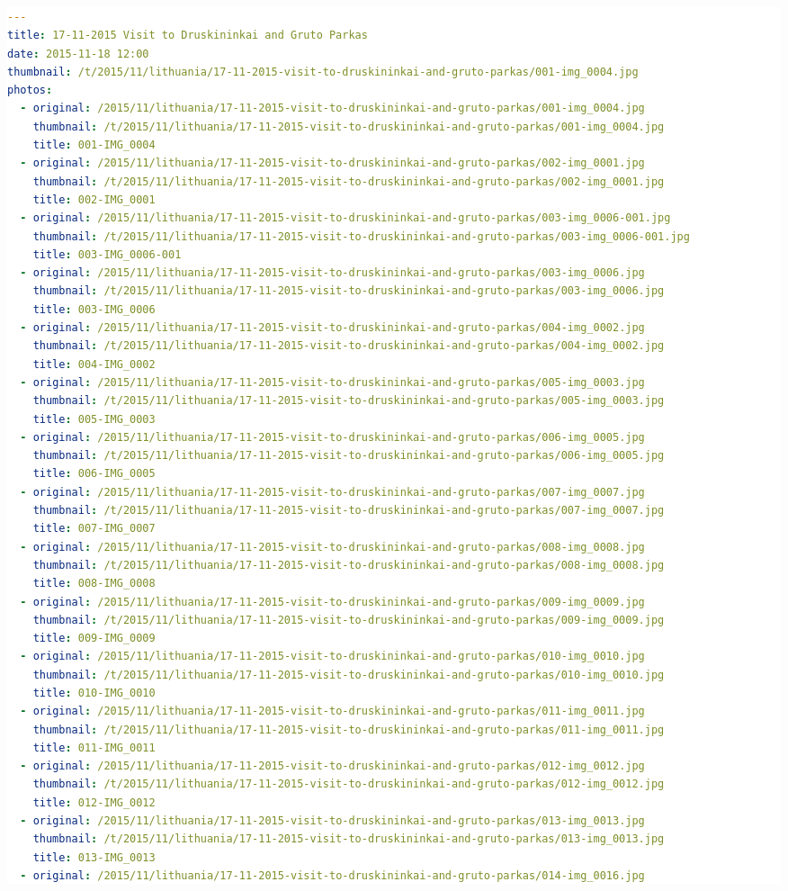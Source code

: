```yaml
---
title: 17-11-2015 Visit to Druskininkai and Gruto Parkas
date: 2015-11-18 12:00
thumbnail: /t/2015/11/lithuania/17-11-2015-visit-to-druskininkai-and-gruto-parkas/001-img_0004.jpg
photos:
  - original: /2015/11/lithuania/17-11-2015-visit-to-druskininkai-and-gruto-parkas/001-img_0004.jpg
    thumbnail: /t/2015/11/lithuania/17-11-2015-visit-to-druskininkai-and-gruto-parkas/001-img_0004.jpg
    title: 001-IMG_0004
  - original: /2015/11/lithuania/17-11-2015-visit-to-druskininkai-and-gruto-parkas/002-img_0001.jpg
    thumbnail: /t/2015/11/lithuania/17-11-2015-visit-to-druskininkai-and-gruto-parkas/002-img_0001.jpg
    title: 002-IMG_0001
  - original: /2015/11/lithuania/17-11-2015-visit-to-druskininkai-and-gruto-parkas/003-img_0006-001.jpg
    thumbnail: /t/2015/11/lithuania/17-11-2015-visit-to-druskininkai-and-gruto-parkas/003-img_0006-001.jpg
    title: 003-IMG_0006-001
  - original: /2015/11/lithuania/17-11-2015-visit-to-druskininkai-and-gruto-parkas/003-img_0006.jpg
    thumbnail: /t/2015/11/lithuania/17-11-2015-visit-to-druskininkai-and-gruto-parkas/003-img_0006.jpg
    title: 003-IMG_0006
  - original: /2015/11/lithuania/17-11-2015-visit-to-druskininkai-and-gruto-parkas/004-img_0002.jpg
    thumbnail: /t/2015/11/lithuania/17-11-2015-visit-to-druskininkai-and-gruto-parkas/004-img_0002.jpg
    title: 004-IMG_0002
  - original: /2015/11/lithuania/17-11-2015-visit-to-druskininkai-and-gruto-parkas/005-img_0003.jpg
    thumbnail: /t/2015/11/lithuania/17-11-2015-visit-to-druskininkai-and-gruto-parkas/005-img_0003.jpg
    title: 005-IMG_0003
  - original: /2015/11/lithuania/17-11-2015-visit-to-druskininkai-and-gruto-parkas/006-img_0005.jpg
    thumbnail: /t/2015/11/lithuania/17-11-2015-visit-to-druskininkai-and-gruto-parkas/006-img_0005.jpg
    title: 006-IMG_0005
  - original: /2015/11/lithuania/17-11-2015-visit-to-druskininkai-and-gruto-parkas/007-img_0007.jpg
    thumbnail: /t/2015/11/lithuania/17-11-2015-visit-to-druskininkai-and-gruto-parkas/007-img_0007.jpg
    title: 007-IMG_0007
  - original: /2015/11/lithuania/17-11-2015-visit-to-druskininkai-and-gruto-parkas/008-img_0008.jpg
    thumbnail: /t/2015/11/lithuania/17-11-2015-visit-to-druskininkai-and-gruto-parkas/008-img_0008.jpg
    title: 008-IMG_0008
  - original: /2015/11/lithuania/17-11-2015-visit-to-druskininkai-and-gruto-parkas/009-img_0009.jpg
    thumbnail: /t/2015/11/lithuania/17-11-2015-visit-to-druskininkai-and-gruto-parkas/009-img_0009.jpg
    title: 009-IMG_0009
  - original: /2015/11/lithuania/17-11-2015-visit-to-druskininkai-and-gruto-parkas/010-img_0010.jpg
    thumbnail: /t/2015/11/lithuania/17-11-2015-visit-to-druskininkai-and-gruto-parkas/010-img_0010.jpg
    title: 010-IMG_0010
  - original: /2015/11/lithuania/17-11-2015-visit-to-druskininkai-and-gruto-parkas/011-img_0011.jpg
    thumbnail: /t/2015/11/lithuania/17-11-2015-visit-to-druskininkai-and-gruto-parkas/011-img_0011.jpg
    title: 011-IMG_0011
  - original: /2015/11/lithuania/17-11-2015-visit-to-druskininkai-and-gruto-parkas/012-img_0012.jpg
    thumbnail: /t/2015/11/lithuania/17-11-2015-visit-to-druskininkai-and-gruto-parkas/012-img_0012.jpg
    title: 012-IMG_0012
  - original: /2015/11/lithuania/17-11-2015-visit-to-druskininkai-and-gruto-parkas/013-img_0013.jpg
    thumbnail: /t/2015/11/lithuania/17-11-2015-visit-to-druskininkai-and-gruto-parkas/013-img_0013.jpg
    title: 013-IMG_0013
  - original: /2015/11/lithuania/17-11-2015-visit-to-druskininkai-and-gruto-parkas/014-img_0016.jpg
```